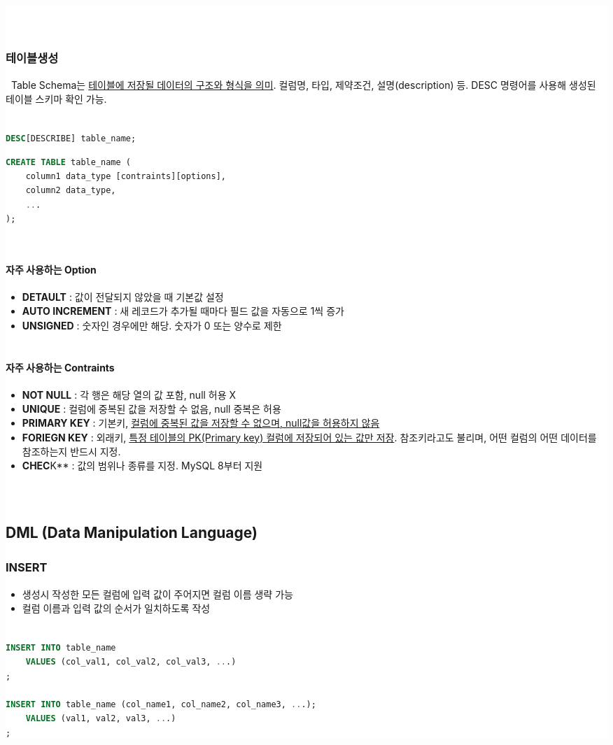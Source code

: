 <br/><br/>

### **테이블생성**

&nbsp;&nbsp;Table Schema는 <u>테이블에 저장될 데이터의 구조와 형식을 의미</u>. 컬럼명, 타입, 제약조건, 설명(description) 등. DESC 명령어를 사용해 생성된 테이블 스키마 확인 가능.
<br/><br/>

```sql
DESC[DESCRIBE] table_name;
```

```sql
CREATE TABLE table_name (
    column1 data_type [contraints][options],
    column2 data_type,
    ...
);
```

<br/>

#### **자주 사용하는 Option**

- **DETAULT** : 값이 전달되지 않았을 때 기본값 설정
- **AUTO INCREMENT** : 새 레코드가 추가될 때마다 필드 값을 자동으로 1씩 증가
- **UNSIGNED** : 숫자인 경우에만 해당. 숫자가 0 또는 양수로 제한
  <br/><br/>

#### **자주 사용하는 Contraints**

- **NOT NULL** : 각 행은 해당 열의 값 포함, null 허용 X
- **UNIQUE** : 컬럼에 중복된 값을 저장할 수 없음, null 중복은 허용
- **PRIMARY KEY** : 기본키, <u>컬럼에 중복된 값을 저장할 수 없으며, null값을 허용하지 않음</u>
- **FORIEGN KEY** : 외래키, <u>특정 테이블의 PK(Primary key) 컬럼에 저장되어 있는 값만 저장</u>. 참조키라고도 불리며, 어떤 컬럼의 어떤 데이터를 참조하는지 반드시 지정.
- **CHEC**K\*\* : 값의 범위나 종류를 지정. MySQL 8부터 지원
  <br/><br/><br/>

## **DML (Data Manipulation Language)**

### **INSERT**

- 생성시 작성한 모든 컬럼에 입력 값이 주어지면 컬럼 이름 생략 가능
- 컬럼 이름과 입력 값의 순서가 일치하도록 작성
  <br/><br/>

```sql
INSERT INTO table_name
    VALUES (col_val1, col_val2, col_val3, ...)
;

INSERT INTO table_name (col_name1, col_name2, col_name3, ...);
    VALUES (val1, val2, val3, ...)
;
```
